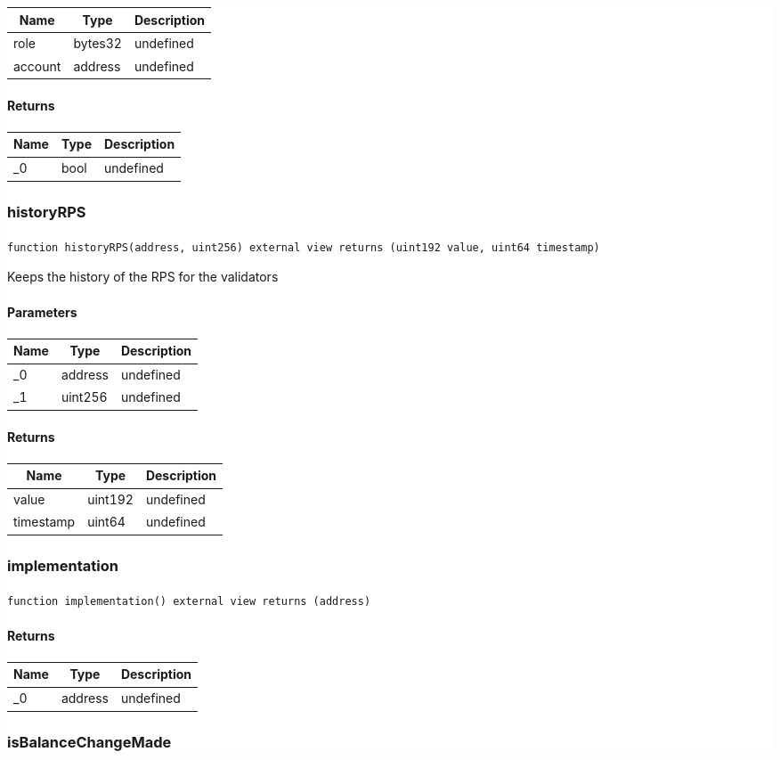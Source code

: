 | Name | Type | Description |
|---|---|---|
| role | bytes32 | undefined |
| account | address | undefined |

#### Returns

| Name | Type | Description |
|---|---|---|
| _0 | bool | undefined |

### historyRPS

```solidity
function historyRPS(address, uint256) external view returns (uint192 value, uint64 timestamp)
```

Keeps the history of the RPS for the validators



#### Parameters

| Name | Type | Description |
|---|---|---|
| _0 | address | undefined |
| _1 | uint256 | undefined |

#### Returns

| Name | Type | Description |
|---|---|---|
| value | uint192 | undefined |
| timestamp | uint64 | undefined |

### implementation

```solidity
function implementation() external view returns (address)
```






#### Returns

| Name | Type | Description |
|---|---|---|
| _0 | address | undefined |

### isBalanceChangeMade
